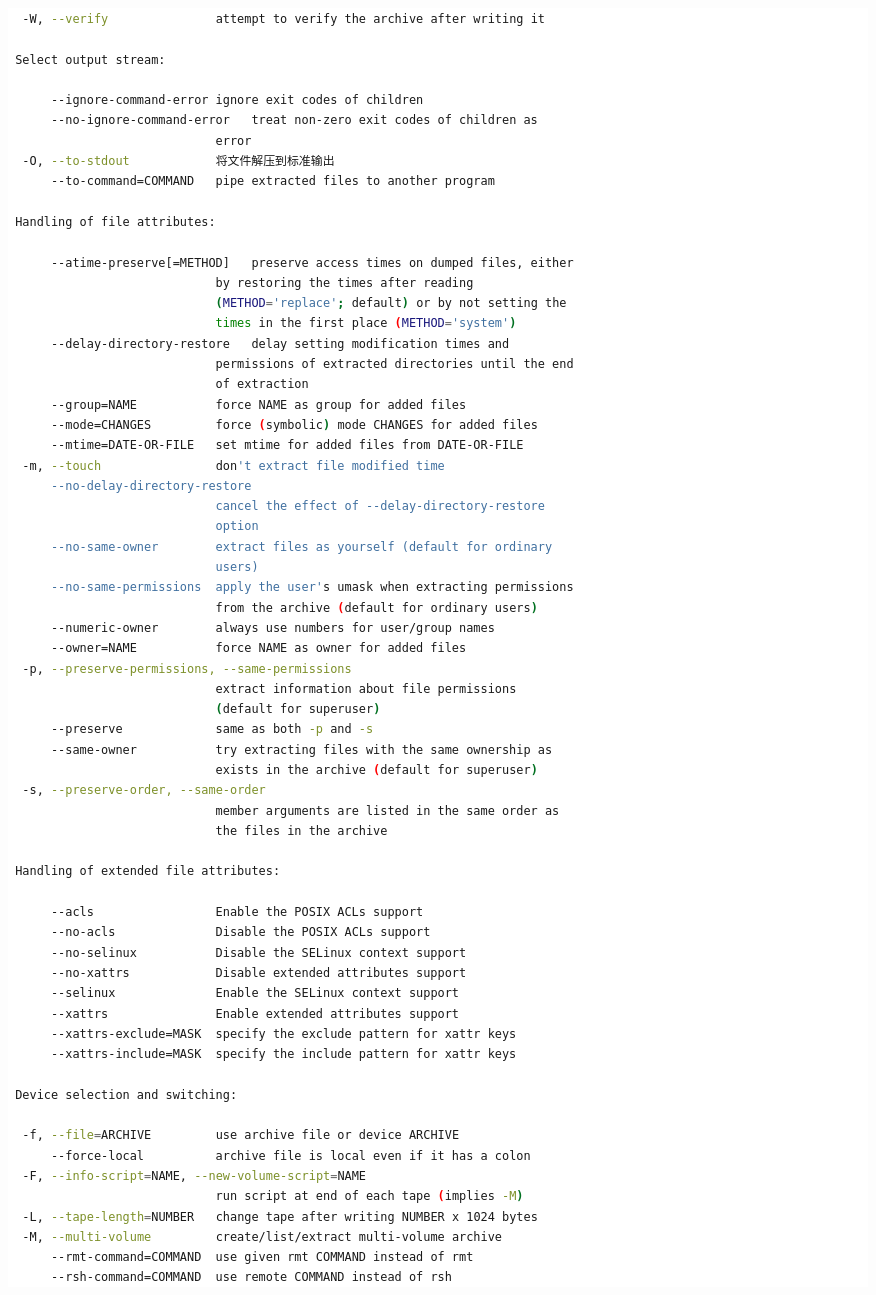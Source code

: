 ```sh
  -W, --verify               attempt to verify the archive after writing it

 Select output stream:

      --ignore-command-error ignore exit codes of children
      --no-ignore-command-error   treat non-zero exit codes of children as
                             error
  -O, --to-stdout            将文件解压到标准输出
      --to-command=COMMAND   pipe extracted files to another program

 Handling of file attributes:

      --atime-preserve[=METHOD]   preserve access times on dumped files, either
                             by restoring the times after reading
                             (METHOD='replace'; default) or by not setting the
                             times in the first place (METHOD='system')
      --delay-directory-restore   delay setting modification times and
                             permissions of extracted directories until the end
                             of extraction
      --group=NAME           force NAME as group for added files
      --mode=CHANGES         force (symbolic) mode CHANGES for added files
      --mtime=DATE-OR-FILE   set mtime for added files from DATE-OR-FILE
  -m, --touch                don't extract file modified time
      --no-delay-directory-restore
                             cancel the effect of --delay-directory-restore
                             option
      --no-same-owner        extract files as yourself (default for ordinary
                             users)
      --no-same-permissions  apply the user's umask when extracting permissions
                             from the archive (default for ordinary users)
      --numeric-owner        always use numbers for user/group names
      --owner=NAME           force NAME as owner for added files
  -p, --preserve-permissions, --same-permissions
                             extract information about file permissions
                             (default for superuser)
      --preserve             same as both -p and -s
      --same-owner           try extracting files with the same ownership as
                             exists in the archive (default for superuser)
  -s, --preserve-order, --same-order
                             member arguments are listed in the same order as
                             the files in the archive

 Handling of extended file attributes:

      --acls                 Enable the POSIX ACLs support
      --no-acls              Disable the POSIX ACLs support
      --no-selinux           Disable the SELinux context support
      --no-xattrs            Disable extended attributes support
      --selinux              Enable the SELinux context support
      --xattrs               Enable extended attributes support
      --xattrs-exclude=MASK  specify the exclude pattern for xattr keys
      --xattrs-include=MASK  specify the include pattern for xattr keys

 Device selection and switching:

  -f, --file=ARCHIVE         use archive file or device ARCHIVE
      --force-local          archive file is local even if it has a colon
  -F, --info-script=NAME, --new-volume-script=NAME
                             run script at end of each tape (implies -M)
  -L, --tape-length=NUMBER   change tape after writing NUMBER x 1024 bytes
  -M, --multi-volume         create/list/extract multi-volume archive
      --rmt-command=COMMAND  use given rmt COMMAND instead of rmt
      --rsh-command=COMMAND  use remote COMMAND instead of rsh
```